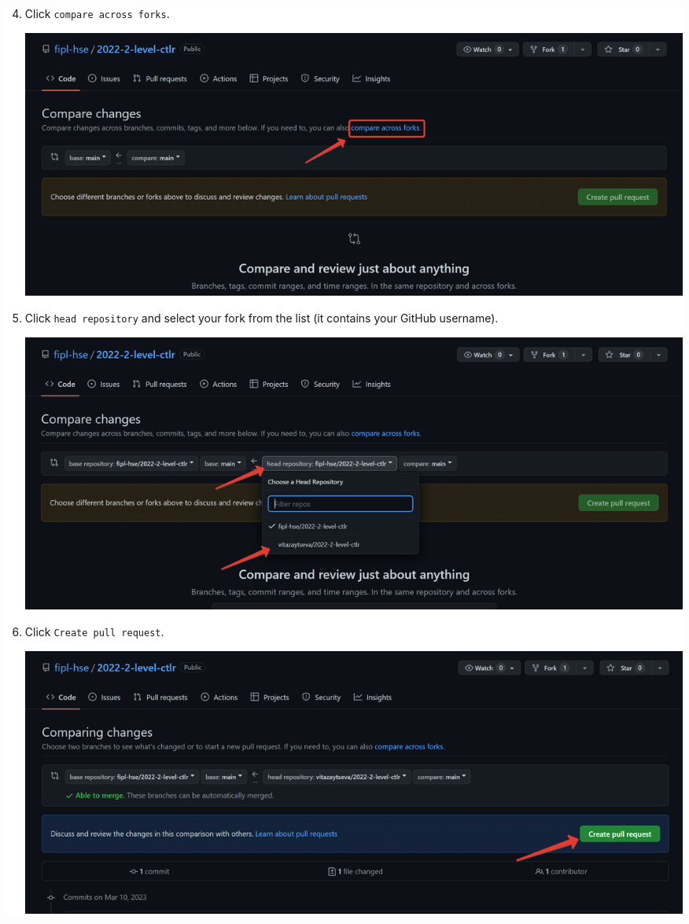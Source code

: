 4. Click `compare across forks`.

   ![compare_across_forks](../images/starting_guide/github_compare_across_forks.png)

5. Click `head repository` and select your fork from the list (it contains your GitHub username).

   ![choose_fork](../images/starting_guide/github_choose_fork.png)

6. Click `Create pull request`.

   ![create_pull_request](../images/starting_guide/github_create_pull_request_final_step.png)
